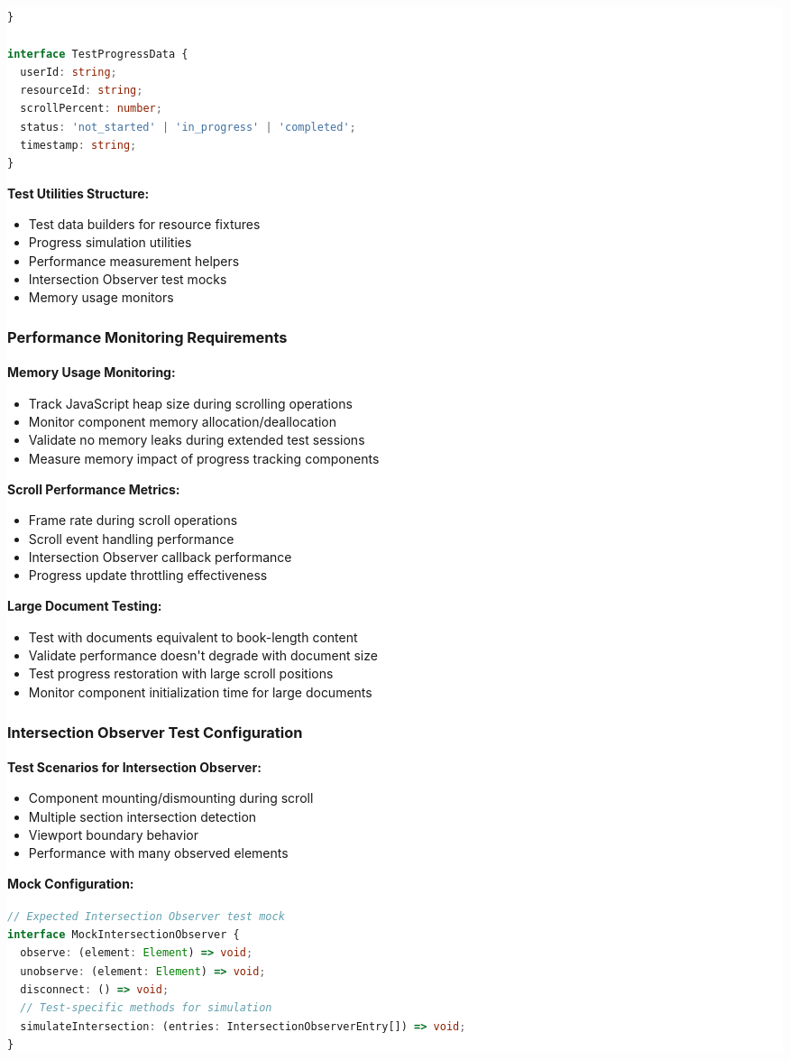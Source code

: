 ```typescript
}

interface TestProgressData {
  userId: string;
  resourceId: string;
  scrollPercent: number;
  status: 'not_started' | 'in_progress' | 'completed';
  timestamp: string;
}
```

**Test Utilities Structure:**
- Test data builders for resource fixtures
- Progress simulation utilities
- Performance measurement helpers
- Intersection Observer test mocks
- Memory usage monitors

### Performance Monitoring Requirements

**Memory Usage Monitoring:**
- Track JavaScript heap size during scrolling operations
- Monitor component memory allocation/deallocation
- Validate no memory leaks during extended test sessions
- Measure memory impact of progress tracking components

**Scroll Performance Metrics:**
- Frame rate during scroll operations
- Scroll event handling performance
- Intersection Observer callback performance
- Progress update throttling effectiveness

**Large Document Testing:**
- Test with documents equivalent to book-length content
- Validate performance doesn't degrade with document size
- Test progress restoration with large scroll positions
- Monitor component initialization time for large documents

### Intersection Observer Test Configuration

**Test Scenarios for Intersection Observer:**
- Component mounting/dismounting during scroll
- Multiple section intersection detection
- Viewport boundary behavior
- Performance with many observed elements

**Mock Configuration:**
```typescript
// Expected Intersection Observer test mock
interface MockIntersectionObserver {
  observe: (element: Element) => void;
  unobserve: (element: Element) => void;
  disconnect: () => void;
  // Test-specific methods for simulation
  simulateIntersection: (entries: IntersectionObserverEntry[]) => void;
}
```
